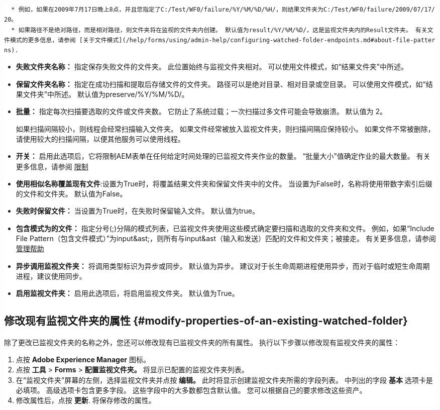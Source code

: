       * 例如，如果在2009年7月17日晚上8点，并且您指定了C:/Test/WF0/failure/%Y/%M/%D/%H/，则结果文件夹为C:/Test/WF0/failure/2009/07/17/20。
      * 如果路径不是绝对路径，而是相对路径，则文件夹将在监视的文件夹内创建。 默认值为result/%Y/%M/%D/，这是监视文件夹内的Result文件夹。 有关文件模式的更多信息，请参阅 [关于文件模式](/help/forms/using/admin-help/configuring-watched-folder-endpoints.md#about-file-patterns).
   * **失败文件夹名称：** 指定保存失败文件的文件夹。 此位置始终与监视文件夹相对。 可以使用文件模式，如“结果文件夹”中所述。
   * **保留文件夹名称：** 指定在成功扫描和提取后存储文件的文件夹。 路径可以是绝对目录、相对目录或空目录。 可以使用文件模式，如“结果文件夹”中所述。 默认值为preserve/%Y/%M/%D/。
   * **批量：** 指定每次扫描要选取的文件或文件夹数。 它防止了系统过载；一次扫描过多文件可能会导致崩溃。 默认值为 2。

      如果扫描间隔较小，则线程会经常扫描输入文件夹。 如果文件经常被放入监视文件夹，则扫描间隔应保持较小。 如果文件不常被删除，请使用较大的扫描间隔，以便其他服务可以使用线程。

   * **开关：** 启用此选项后，它将限制AEM表单在任何给定时间处理的已监视文件夹作业的数量。 “批量大小”值确定作业的最大数量。 有关更多信息，请参阅 [限制](/help/forms/using/admin-help/configuring-watched-folder-endpoints.md#about-throttling)
   * **使用相似名称覆盖现有文件**:设置为True时，将覆盖结果文件夹和保留文件夹中的文件。 当设置为False时，名称将使用带数字索引后缀的文件和文件夹。 默认值为False。
   * **失败时保留文件：** 当设置为True时，在失败时保留输入文件。 默认值为true。
   * **包含模式为的文件：** 指定分号(;)分隔的模式列表，已监视文件夹使用这些模式确定要扫描和选取的文件夹和文件。 例如，如果“Include File Pattern（包含文件模式）”为input&amp;ast;，则所有与input&amp;ast（输入和发送）匹配的文件和文件夹；被接走。 有关更多信息，请参阅 [管理帮助](/help/forms/using/admin-help/configuring-watched-folder-endpoints.md)
   * **异步调用监视文件夹：** 将调用类型标识为异步或同步。 默认值为异步。 建议对于长生命周期进程使用异步，而对于临时或短生命周期进程，建议使用同步。
   * **启用监视文件夹：** 启用此选项后，将启用监视文件夹。 默认值为True。



## 修改现有监视文件夹的属性 {#modify-properties-of-an-existing-watched-folder}

除了更改已监视文件夹的名称之外，您还可以修改现有已监视文件夹的所有属性。 执行以下步骤以修改现有监视文件夹的属性：

1. 点按 **Adobe Experience Manager** 图标。
1. 点按 **工具** > **Forms** > **配置监视文件夹。** 将显示已配置的监视文件夹列表。
1. 在“监视文件夹”屏幕的左侧，选择监视文件夹并点按 **编辑。** 此时将显示创建监视文件夹所需的字段列表。 中列出的字段 **基本** 选项卡是必填项。 高级选项卡包含更多字段。 这些字段中的大多数都包含默认值。 您可以根据自己的要求修改这些资产。
1. 修改属性后，点按 **更新**. 将保存修改的属性。
